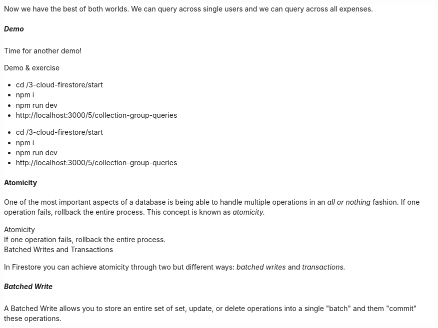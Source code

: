 Now we have the best of both worlds. We can query across single users and we can query across all expenses.

##### Demo
Time for another demo!

<div aria-hidden="true" class="slide" data-type="main" data-title="Demo & Exercise">
  <div class="heading-group">
    <div class="main-title">Demo & exercise</div>
  </div>

  <ul class="code-callout">
    <li>cd /3-cloud-firestore/start</li>
    <li>npm i</li>
    <li>npm run dev</li>
    <li>http://localhost:3000/5/collection-group-queries</li>
  </ul>
</div>

<ul class="code-callout">
  <li>cd /3-cloud-firestore/start</li>
  <li>npm i</li>
  <li>npm run dev</li>
  <li>http://localhost:3000/5/collection-group-queries</li>
</ul>

#### Atomicity
One of the most important aspects of a database is being able to handle multiple operations in an _all or nothing_ fashion. If one operation fails, rollback the entire process. This concept is known as _atomicity._

<div aria-hidden="true" class="slide" data-type="main" data-title="Atomicity">
  <div class="heading-group">
    <div class="main-title"><span class="h">Atomicity</span></div>
  </div>

  <div class="title">If one operation fails, rollback the entire process.</div>
</div>

<div aria-hidden="true" class="slide" data-type="main" data-title="batches and transactions">
  <div class="heading-group">
    <div class="main-title"><span class="h">Batched Writes</span> and <span class="h">Transactions</span></div>
  </div>
</div>

In Firestore you can achieve atomicity through two but different ways: _batched writes_ and _transactions._

##### Batched Write
A Batched Write allows you to store an entire set of set, update, or delete operations into a single "batch" and them "commit" these operations. 

<div aria-hidden="true" class="slide" data-type="main" data-title="Atomicity">
